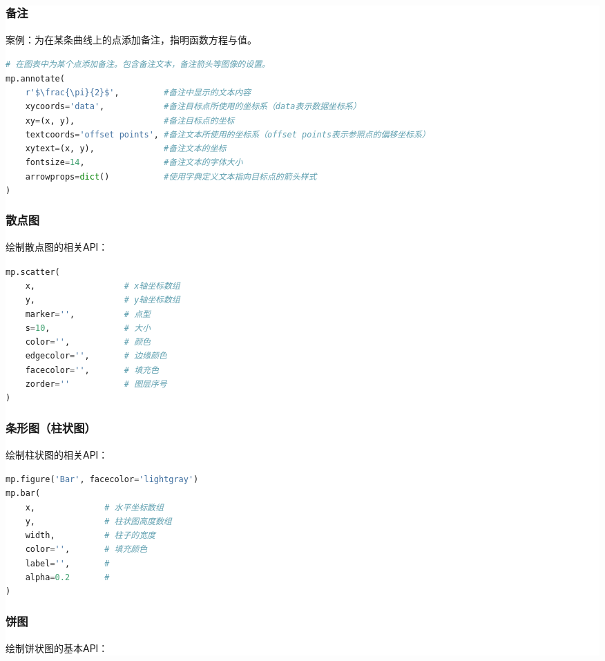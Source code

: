 ### 备注

案例：为在某条曲线上的点添加备注，指明函数方程与值。

```python
# 在图表中为某个点添加备注。包含备注文本，备注箭头等图像的设置。
mp.annotate(
    r'$\frac{\pi}{2}$',			#备注中显示的文本内容
    xycoords='data',			#备注目标点所使用的坐标系（data表示数据坐标系）
    xy=(x, y),	 				#备注目标点的坐标
    textcoords='offset points',	#备注文本所使用的坐标系（offset points表示参照点的偏移坐标系）
    xytext=(x, y),				#备注文本的坐标
    fontsize=14,				#备注文本的字体大小
    arrowprops=dict()			#使用字典定义文本指向目标点的箭头样式
)
```

### 散点图

绘制散点图的相关API：

```python
mp.scatter(
    x, 					# x轴坐标数组
    y,					# y轴坐标数组
    marker='', 			# 点型
    s=10,				# 大小
    color='',			# 颜色
    edgecolor='', 		# 边缘颜色
    facecolor='',		# 填充色
    zorder=''			# 图层序号
)
```

### 条形图（柱状图）

绘制柱状图的相关API：

```python 
mp.figure('Bar', facecolor='lightgray')
mp.bar(
	x,				# 水平坐标数组
    y,				# 柱状图高度数组
    width,			# 柱子的宽度
    color='', 		# 填充颜色
    label='',		#
    alpha=0.2		#
)
```

### 饼图

绘制饼状图的基本API：
